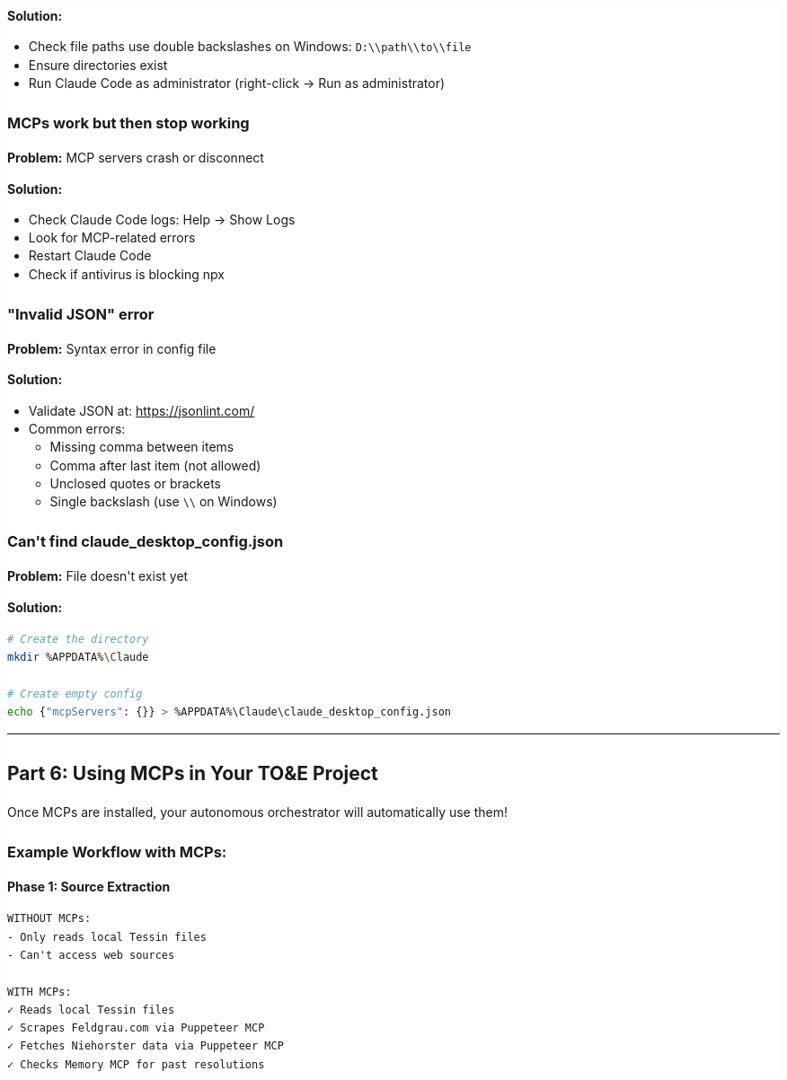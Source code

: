 **Solution:**
- Check file paths use double backslashes on Windows: `D:\\path\\to\\file`
- Ensure directories exist
- Run Claude Code as administrator (right-click → Run as administrator)

### MCPs work but then stop working

**Problem:** MCP servers crash or disconnect

**Solution:**
- Check Claude Code logs: Help → Show Logs
- Look for MCP-related errors
- Restart Claude Code
- Check if antivirus is blocking npx

### "Invalid JSON" error

**Problem:** Syntax error in config file

**Solution:**
- Validate JSON at: https://jsonlint.com/
- Common errors:
  - Missing comma between items
  - Comma after last item (not allowed)
  - Unclosed quotes or brackets
  - Single backslash (use `\\` on Windows)

### Can't find claude_desktop_config.json

**Problem:** File doesn't exist yet

**Solution:**
```bash
# Create the directory
mkdir %APPDATA%\Claude

# Create empty config
echo {"mcpServers": {}} > %APPDATA%\Claude\claude_desktop_config.json
```

---

## Part 6: Using MCPs in Your TO&E Project

Once MCPs are installed, your autonomous orchestrator will automatically use them!

### Example Workflow with MCPs:

**Phase 1: Source Extraction**
```
WITHOUT MCPs:
- Only reads local Tessin files
- Can't access web sources

WITH MCPs:
✓ Reads local Tessin files
✓ Scrapes Feldgrau.com via Puppeteer MCP
✓ Fetches Niehorster data via Puppeteer MCP
✓ Checks Memory MCP for past resolutions
```
